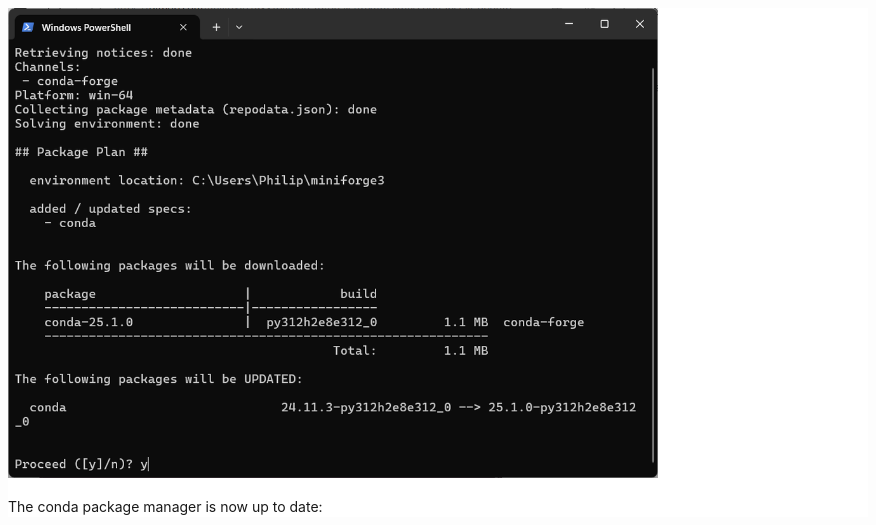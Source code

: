 <img src='./images/img_011.png' alt='img_011' width='650'/>

The conda package manager is now up to date:
